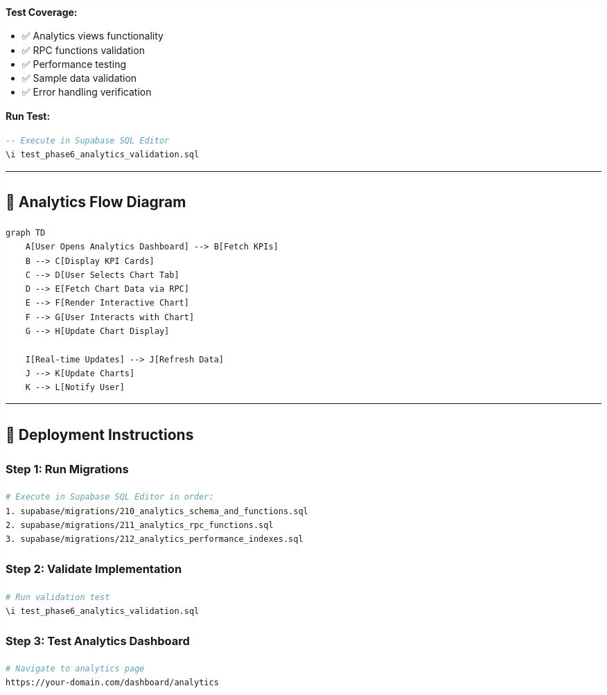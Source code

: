 **Test Coverage:**
- ✅ Analytics views functionality
- ✅ RPC functions validation
- ✅ Performance testing
- ✅ Sample data validation
- ✅ Error handling verification

**Run Test:**
```sql
-- Execute in Supabase SQL Editor
\i test_phase6_analytics_validation.sql
```

---

## 🔄 **Analytics Flow Diagram**

```mermaid
graph TD
    A[User Opens Analytics Dashboard] --> B[Fetch KPIs]
    B --> C[Display KPI Cards]
    C --> D[User Selects Chart Tab]
    D --> E[Fetch Chart Data via RPC]
    E --> F[Render Interactive Chart]
    F --> G[User Interacts with Chart]
    G --> H[Update Chart Display]
    
    I[Real-time Updates] --> J[Refresh Data]
    J --> K[Update Charts]
    K --> L[Notify User]
```

---

## 🚀 **Deployment Instructions**

### **Step 1: Run Migrations**
```bash
# Execute in Supabase SQL Editor in order:
1. supabase/migrations/210_analytics_schema_and_functions.sql
2. supabase/migrations/211_analytics_rpc_functions.sql
3. supabase/migrations/212_analytics_performance_indexes.sql
```

### **Step 2: Validate Implementation**
```bash
# Run validation test
\i test_phase6_analytics_validation.sql
```

### **Step 3: Test Analytics Dashboard**
```bash
# Navigate to analytics page
https://your-domain.com/dashboard/analytics
```
